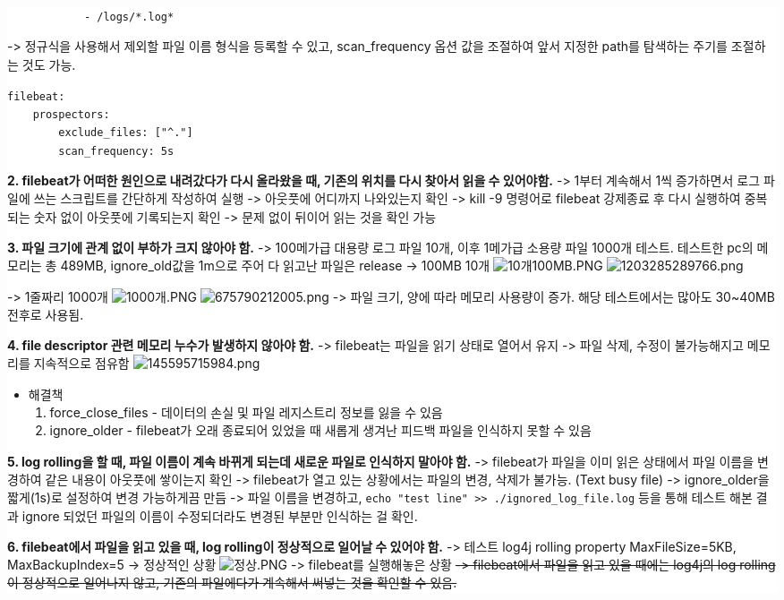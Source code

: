```
			- /logs/*.log*
```
-> 정규식을 사용해서 제외할 파일 이름 형식을 등록할 수 있고, scan_frequency 옵션 값을 조절하여 앞서 지정한 path를 탐색하는 주기를 조절하는 것도 가능.
```
filebeat:
	prospectors:
		exclude_files: ["^."]
		scan_frequency: 5s
```

**2. filebeat가 어떠한 원인으로 내려갔다가 다시 올라왔을 때, 기존의 위치를 다시 찾아서 읽을 수 있어야함.**
-> 1부터 계속해서 1씩 증가하면서 로그 파일에 쓰는 스크립트를 간단하게 작성하여 실행
-> 아웃풋에 어디까지 나와있는지 확인
-> kill -9 명령어로 filebeat 강제종료 후 다시 실행하여 중복되는 숫자 없이 아웃풋에 기록되는지 확인
-> 문제 없이 뒤이어 읽는 것을 확인 가능

**3. 파일 크기에 관계 없이 부하가 크지 않아야 함.**
-> 100메가급 대용량 로그 파일 10개, 이후 1메가급 소용량 파일 1000개 테스트. 테스트한 pc의 메모리는 총 489MB, ignore_old값을 1m으로 주어 다 읽고난 파일은 release
-> 100MB 10개 
![10개100MB.PNG](/files/123092)
![1203285289766.png](/files/123402)

-> 1줄짜리 1000개
![1000개.PNG](/files/123093)
![675790212005.png](/files/123492)
-> 파일 크기, 양에 따라 메모리 사용량이 증가. 해당 테스트에서는 많아도 30~40MB 전후로 사용됨.

**4. file descriptor 관련 메모리 누수가 발생하지 않아야 함.**
-> filebeat는 파일을 읽기 상태로 열어서 유지
-> 파일 삭제, 수정이 불가능해지고 메모리를 지속적으로 점유함
![145595715984.png](/files/123516)
* 해결책
	1. force_close_files - 데이터의 손실 및 파일 레지스트리 정보를 잃을 수 있음
	2. ignore_older - filebeat가 오래 종료되어 있었을 때 새롭게 생겨난 피드백 파일을 인식하지 못할 수 있음

**5. log rolling을 할 때, 파일 이름이 계속 바뀌게 되는데 새로운 파일로 인식하지 말아야 함.**
-> filebeat가 파일을 이미 읽은 상태에서 파일 이름을 변경하여 같은 내용이 아웃풋에 쌓이는지 확인
-> filebeat가 열고 있는 상황에서는 파일의 변경, 삭제가 불가능. (Text busy file)
-> ignore_older을 짧게(1s)로 설정하여 변경 가능하게끔 만듬
-> 파일 이름을 변경하고, `echo "test line" >> ./ignored_log_file.log` 등을 통해 테스트 해본 결과 ignore 되었던 파일의 이름이 수정되더라도 변경된 부분만 인식하는 걸 확인.

**6. filebeat에서 파일을 읽고 있을 때, log rolling이 정상적으로 일어날 수 있어야 함.**
-> 테스트 log4j rolling property MaxFileSize=5KB, MaxBackupIndex=5
-> 정상적인 상황
![정상.PNG](/files/123340)
-> filebeat를 실행해놓은 상황
~~-> filebeat에서 파일을 읽고 있을 때에는 log4j의 log rolling이 정상적으로 일어나지 않고, 기존의 파일에다가 계속해서 써넣는 것을 확인할 수 있음.~~
